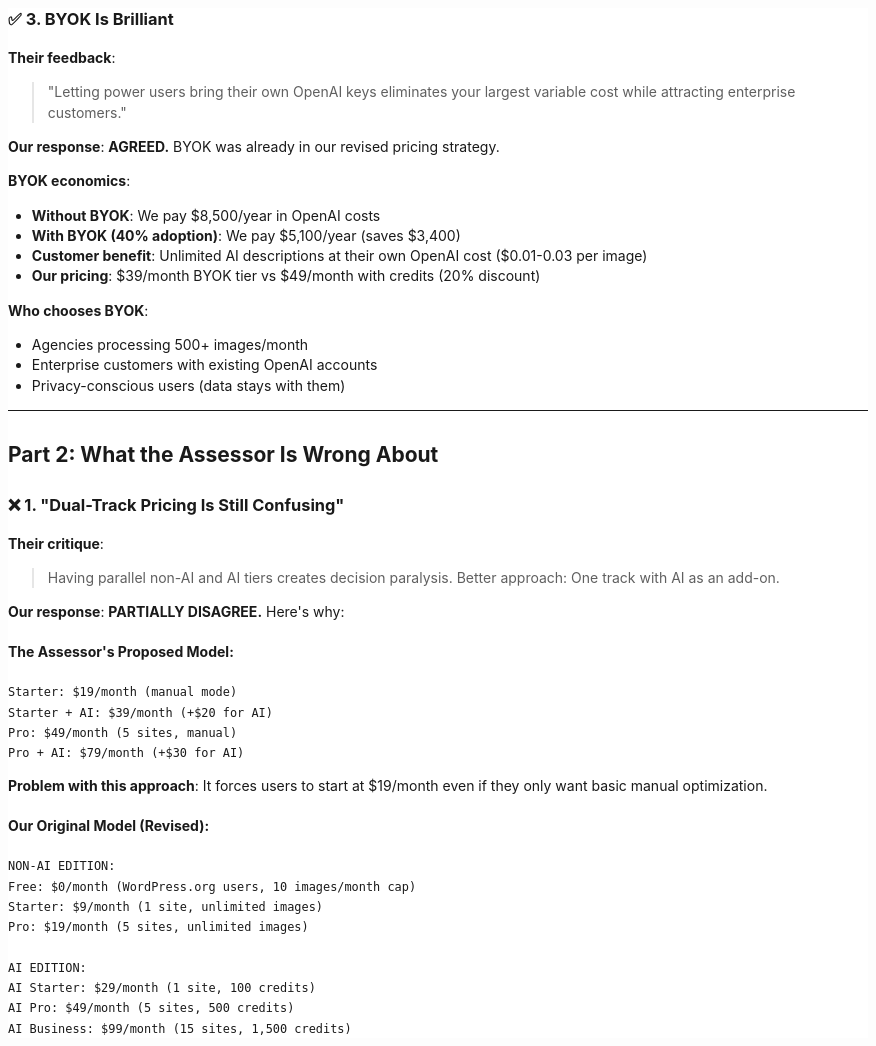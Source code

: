 
### ✅ **3. BYOK Is Brilliant**

**Their feedback**:
> "Letting power users bring their own OpenAI keys eliminates your largest variable cost while attracting enterprise customers."

**Our response**: **AGREED.** BYOK was already in our revised pricing strategy.

**BYOK economics**:
- **Without BYOK**: We pay $8,500/year in OpenAI costs
- **With BYOK (40% adoption)**: We pay $5,100/year (saves $3,400)
- **Customer benefit**: Unlimited AI descriptions at their own OpenAI cost ($0.01-0.03 per image)
- **Our pricing**: $39/month BYOK tier vs $49/month with credits (20% discount)

**Who chooses BYOK**:
- Agencies processing 500+ images/month
- Enterprise customers with existing OpenAI accounts
- Privacy-conscious users (data stays with them)

---

## Part 2: What the Assessor Is Wrong About

### ❌ **1. "Dual-Track Pricing Is Still Confusing"**

**Their critique**:
> Having parallel non-AI and AI tiers creates decision paralysis. Better approach: One track with AI as an add-on.

**Our response**: **PARTIALLY DISAGREE.** Here's why:

#### The Assessor's Proposed Model:
```
Starter: $19/month (manual mode)
Starter + AI: $39/month (+$20 for AI)
Pro: $49/month (5 sites, manual)
Pro + AI: $79/month (+$30 for AI)
```

**Problem with this approach**: It forces users to start at $19/month even if they only want basic manual optimization.

#### Our Original Model (Revised):
```
NON-AI EDITION:
Free: $0/month (WordPress.org users, 10 images/month cap)
Starter: $9/month (1 site, unlimited images)
Pro: $19/month (5 sites, unlimited images)

AI EDITION:
AI Starter: $29/month (1 site, 100 credits)
AI Pro: $49/month (5 sites, 500 credits)
AI Business: $99/month (15 sites, 1,500 credits)
```
